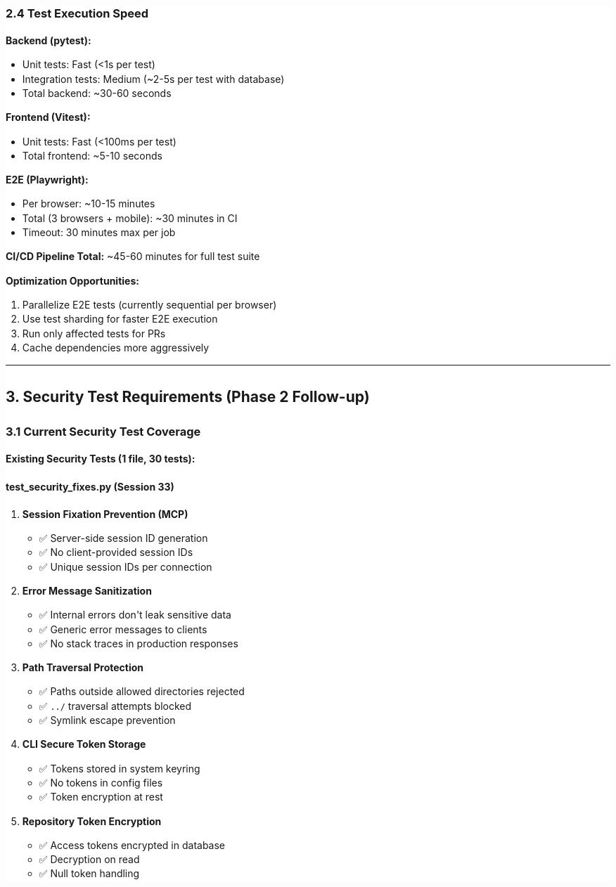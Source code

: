 ### 2.4 Test Execution Speed

**Backend (pytest):**
- Unit tests: Fast (<1s per test)
- Integration tests: Medium (~2-5s per test with database)
- Total backend: ~30-60 seconds

**Frontend (Vitest):**
- Unit tests: Fast (<100ms per test)
- Total frontend: ~5-10 seconds

**E2E (Playwright):**
- Per browser: ~10-15 minutes
- Total (3 browsers + mobile): ~30 minutes in CI
- Timeout: 30 minutes max per job

**CI/CD Pipeline Total:** ~45-60 minutes for full test suite

**Optimization Opportunities:**
1. Parallelize E2E tests (currently sequential per browser)
2. Use test sharding for faster E2E execution
3. Run only affected tests for PRs
4. Cache dependencies more aggressively

---

## 3. Security Test Requirements (Phase 2 Follow-up)

### 3.1 Current Security Test Coverage

**Existing Security Tests (1 file, 30 tests):**

#### test_security_fixes.py (Session 33)

1. **Session Fixation Prevention (MCP)**
   - ✅ Server-side session ID generation
   - ✅ No client-provided session IDs
   - ✅ Unique session IDs per connection

2. **Error Message Sanitization**
   - ✅ Internal errors don't leak sensitive data
   - ✅ Generic error messages to clients
   - ✅ No stack traces in production responses

3. **Path Traversal Protection**
   - ✅ Paths outside allowed directories rejected
   - ✅ `../` traversal attempts blocked
   - ✅ Symlink escape prevention

4. **CLI Secure Token Storage**
   - ✅ Tokens stored in system keyring
   - ✅ No tokens in config files
   - ✅ Token encryption at rest

5. **Repository Token Encryption**
   - ✅ Access tokens encrypted in database
   - ✅ Decryption on read
   - ✅ Null token handling
